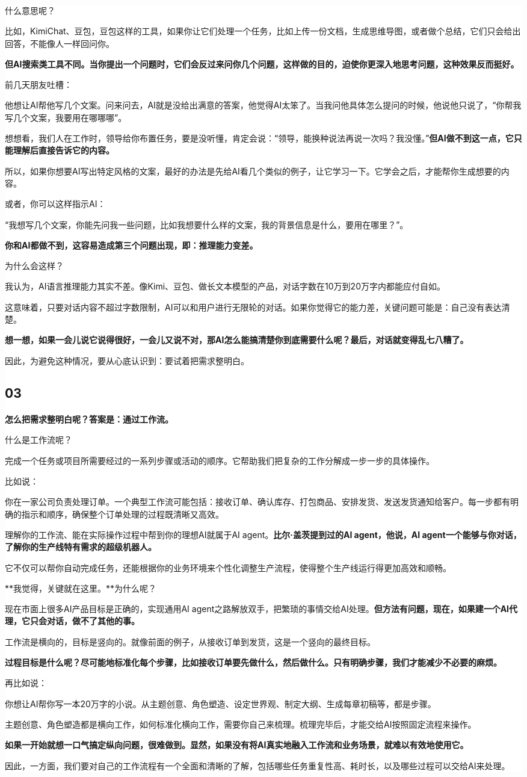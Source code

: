什么意思呢？

比如，KimiChat、豆包，豆包这样的工具，如果你让它们处理一个任务，比如上传一份文档，生成思维导图，或者做个总结，它们只会给出回答，不能像人一样回问你。

**但AI搜索类工具不同。当你提出一个问题时，它们会反过来问你几个问题，这样做的目的，迫使你更深入地思考问题，这种效果反而挺好。**

前几天朋友吐槽：

他想让AI帮他写几个文案。问来问去，AI就是没给出满意的答案，他觉得AI太笨了。当我问他具体怎么提问的时候，他说他只说了，“你帮我写几个文案，我要用在哪哪哪”。

想想看，我们人在工作时，领导给你布置任务，要是没听懂，肯定会说：“领导，能换种说法再说一次吗？我没懂。”**但AI做不到这一点，它只能理解后直接告诉它的内容。**

所以，如果你想要AI写出特定风格的文案，最好的办法是先给AI看几个类似的例子，让它学习一下。它学会之后，才能帮你生成想要的内容。

或者，你可以这样指示AI：

“我想写几个文案，你能先问我一些问题，比如我想要什么样的文案，我的背景信息是什么，要用在哪里？”。

**你和AI都做不到，这容易造成第三个问题出现，即：推理能力变差。**

为什么会这样？

我认为，AI语言推理能力其实不差。像Kimi、豆包、做长文本模型的产品，对话字数在10万到20万字内都能应付自如。

这意味着，只要对话内容不超过字数限制，AI可以和用户进行无限轮的对话。如果你觉得它的能力差，关键问题可能是：自己没有表达清楚。

**想一想，如果一会儿说它说得很好，一会儿又说不对，那AI怎么能搞清楚你到底需要什么呢？最后，对话就变得乱七八糟了。**

因此，为避免这种情况，要从心底认识到：要试着把需求整明白。

## 03

**怎么把需求整明白呢？答案是：通过工作流。**

什么是工作流呢？

完成一个任务或项目所需要经过的一系列步骤或活动的顺序。它帮助我们把复杂的工作分解成一步一步的具体操作。

比如说：

你在一家公司负责处理订单。一个典型工作流可能包括：接收订单、确认库存、打包商品、安排发货、发送发货通知给客户。每一步都有明确的指示和顺序，确保整个订单处理的过程既清晰又高效。

理解你的工作流、能在实际操作过程中帮到你的理想AI就属于AI agent。**比尔·盖茨提到过的AI agent，他说，AI agent一个能够与你对话，了解你的生产线特有需求的超级机器人。**

它不仅可以帮你自动完成任务，还能根据你的业务环境来个性化调整生产流程，使得整个生产线运行得更加高效和顺畅。

**我觉得，关键就在这里。**为什么呢？

现在市面上很多AI产品目标是正确的，实现通用AI agent之路解放双手，把繁琐的事情交给AI处理。**但方法有问题，现在，如果建一个AI代理，它只会对话，做不了其他的事。**

工作流是横向的，目标是竖向的。就像前面的例子，从接收订单到发货，这是一个竖向的最终目标。

**过程目标是什么呢？尽可能地标准化每个步骤，比如接收订单要先做什么，然后做什么。只有明确步骤，我们才能减少不必要的麻烦。**

再比如说：

你想让AI帮你写一本20万字的小说。从主题创意、角色塑造、设定世界观、制定大纲、生成每章初稿等，都是步骤。

主题创意、角色塑造都是横向工作，如何标准化横向工作，需要你自己来梳理。梳理完毕后，才能交给AI按照固定流程来操作。

**如果一开始就想一口气搞定纵向问题，很难做到。显然，如果没有将AI真实地融入工作流和业务场景，就难以有效地使用它。**

因此，一方面，我们要对自己的工作流程有一个全面和清晰的了解，包括哪些任务重复性高、耗时长，以及哪些过程可以交给AI来处理。
